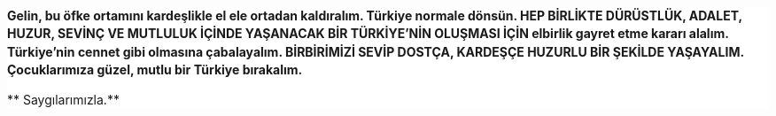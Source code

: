 **Gelin, bu öfke ortamını kardeşlikle el ele ortadan kaldıralım. Türkiye normale dönsün. HEP BİRLİKTE DÜRÜSTLÜK, ADALET, HUZUR, SEVİNÇ VE MUTLULUK İÇİNDE YAŞANACAK BİR TÜRKİYE’NİN OLUŞMASI İÇİN elbirlik gayret etme kararı alalım. Türkiye’nin cennet gibi olmasına çabalayalım. BİRBİRİMİZİ SEVİP DOSTÇA, KARDEŞÇE HUZURLU BİR ŞEKİLDE YAŞAYALIM. Çocuklarımıza güzel, mutlu bir Türkiye bırakalım.**

** Saygılarımızla.**
